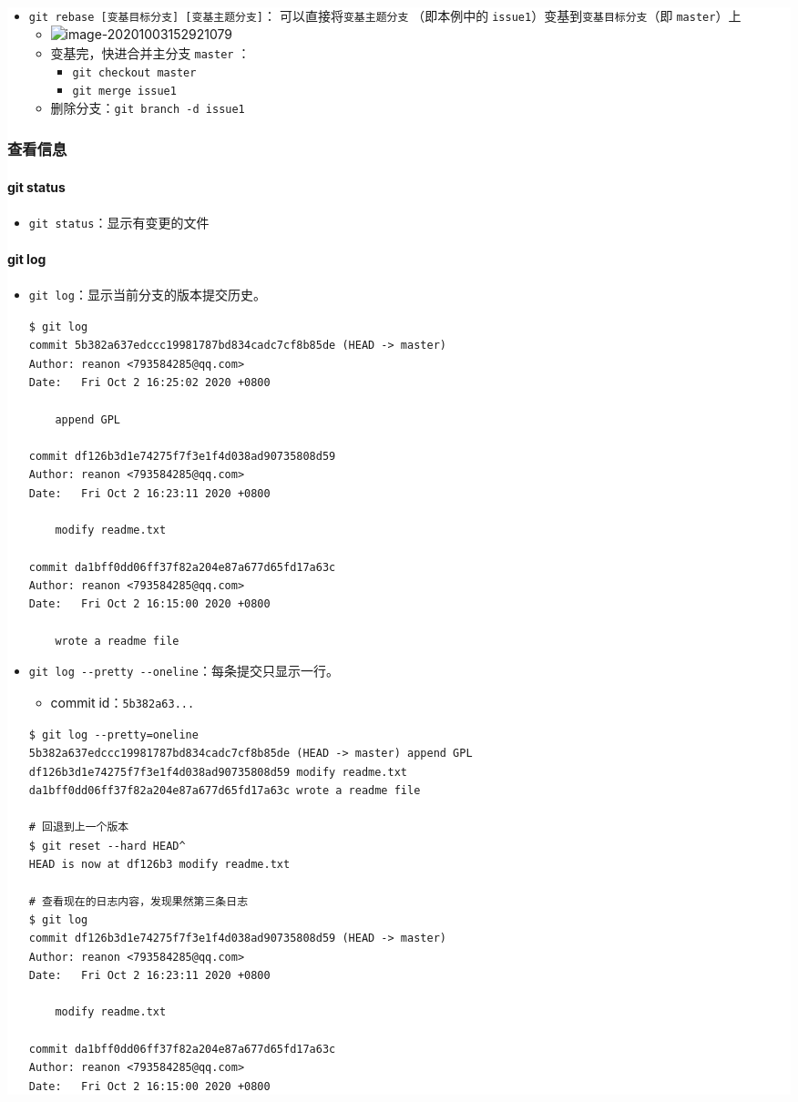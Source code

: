 

- `git rebase [变基目标分支] [变基主题分支]`： 可以直接将`变基主题分支` （即本例中的 `issue1`）变基到`变基目标分支`（即 `master`）上
  - ![image-20201003152921079](https://gitee.com/Reanon/upload-markdown-img/raw/master/img/20201003152921.png)
  - 变基完，快进合并主分支 `master` ：
    - `git checkout master` 
    - `git merge issue1`
  - 删除分支：`git branch -d issue1`

### 查看信息

#### git status

- `git status`：显示有变更的文件

#### git log 

- `git log`：显示当前分支的版本提交历史。

  ```
  $ git log
  commit 5b382a637edccc19981787bd834cadc7cf8b85de (HEAD -> master)
  Author: reanon <793584285@qq.com>
  Date:   Fri Oct 2 16:25:02 2020 +0800
  
      append GPL
  
  commit df126b3d1e74275f7f3e1f4d038ad90735808d59
  Author: reanon <793584285@qq.com>
  Date:   Fri Oct 2 16:23:11 2020 +0800
  
      modify readme.txt
  
  commit da1bff0dd06ff37f82a204e87a677d65fd17a63c
  Author: reanon <793584285@qq.com>
  Date:   Fri Oct 2 16:15:00 2020 +0800
  
      wrote a readme file
  ```

  

- `git log --pretty --oneline`：每条提交只显示一行。

  - commit id：`5b382a63...`

  ```shell
  $ git log --pretty=oneline
  5b382a637edccc19981787bd834cadc7cf8b85de (HEAD -> master) append GPL
  df126b3d1e74275f7f3e1f4d038ad90735808d59 modify readme.txt
  da1bff0dd06ff37f82a204e87a677d65fd17a63c wrote a readme file
  
  # 回退到上一个版本
  $ git reset --hard HEAD^
  HEAD is now at df126b3 modify readme.txt
  
  # 查看现在的日志内容，发现果然第三条日志
  $ git log
  commit df126b3d1e74275f7f3e1f4d038ad90735808d59 (HEAD -> master)
  Author: reanon <793584285@qq.com>
  Date:   Fri Oct 2 16:23:11 2020 +0800
  
      modify readme.txt
  
  commit da1bff0dd06ff37f82a204e87a677d65fd17a63c
  Author: reanon <793584285@qq.com>
  Date:   Fri Oct 2 16:15:00 2020 +0800
  ```